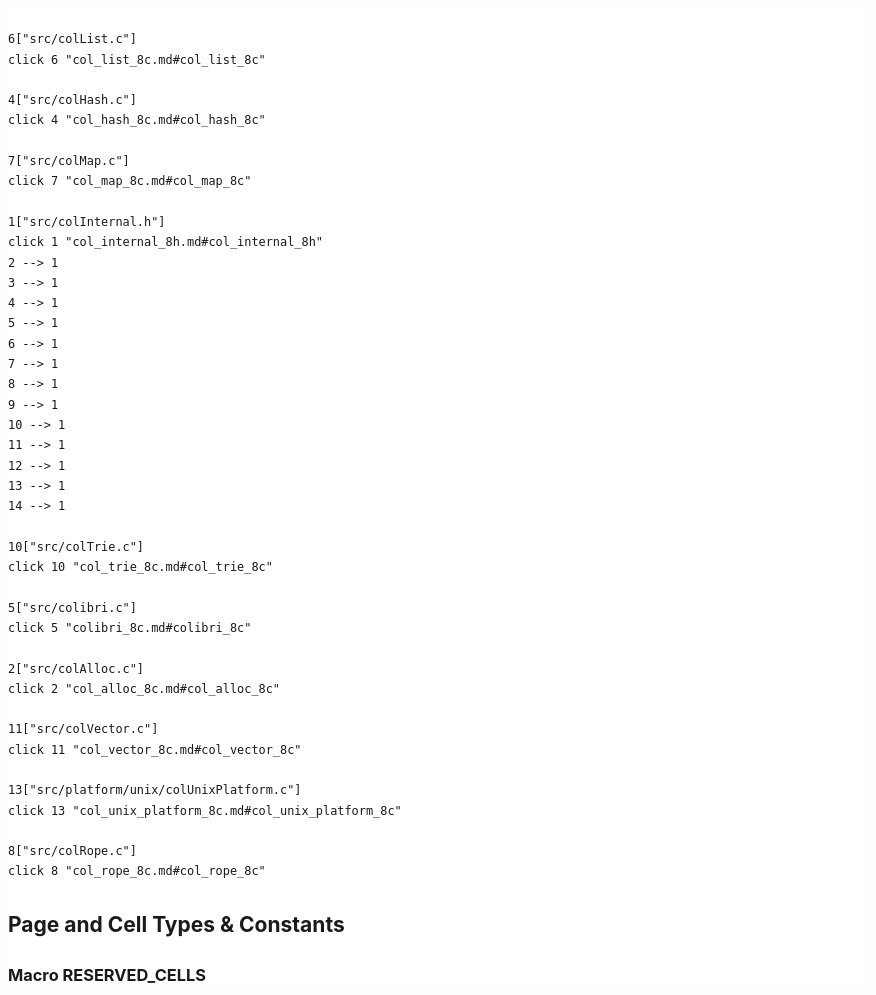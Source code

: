 ```mermaid

6["src/colList.c"]
click 6 "col_list_8c.md#col_list_8c"

4["src/colHash.c"]
click 4 "col_hash_8c.md#col_hash_8c"

7["src/colMap.c"]
click 7 "col_map_8c.md#col_map_8c"

1["src/colInternal.h"]
click 1 "col_internal_8h.md#col_internal_8h"
2 --> 1
3 --> 1
4 --> 1
5 --> 1
6 --> 1
7 --> 1
8 --> 1
9 --> 1
10 --> 1
11 --> 1
12 --> 1
13 --> 1
14 --> 1

10["src/colTrie.c"]
click 10 "col_trie_8c.md#col_trie_8c"

5["src/colibri.c"]
click 5 "colibri_8c.md#colibri_8c"

2["src/colAlloc.c"]
click 2 "col_alloc_8c.md#col_alloc_8c"

11["src/colVector.c"]
click 11 "col_vector_8c.md#col_vector_8c"

13["src/platform/unix/colUnixPlatform.c"]
click 13 "col_unix_platform_8c.md#col_unix_platform_8c"

8["src/colRope.c"]
click 8 "col_rope_8c.md#col_rope_8c"

```

## Page and Cell Types & Constants

<a id="group__pages__cells_1ga2e2387471157b525133bb3d9ddc02bde"></a>
### Macro RESERVED\_CELLS
